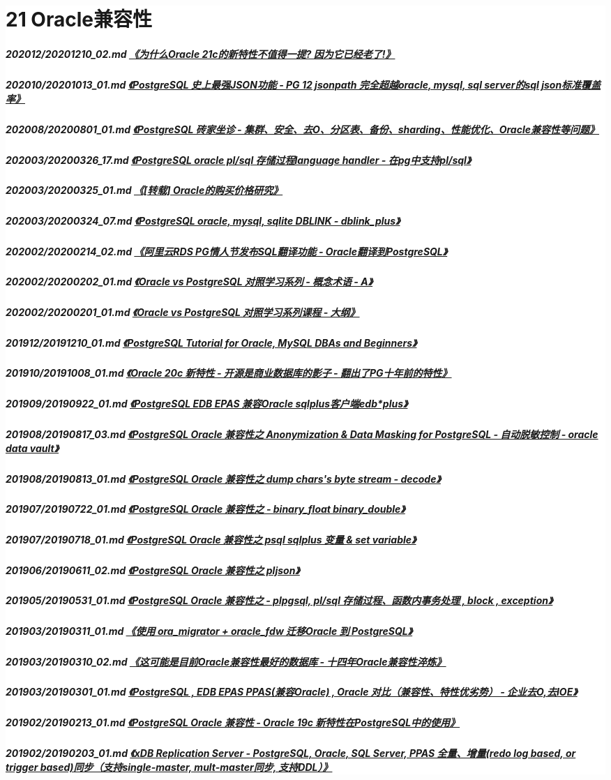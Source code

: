 # 21 Oracle兼容性
##### 202012/20201210_02.md   [《为什么Oracle 21c的新特性不值得一提? 因为它已经老了!》](../202012/20201210_02.md)  
##### 202010/20201013_01.md   [《PostgreSQL 史上最强JSON功能 - PG 12 jsonpath 完全超越oracle, mysql, sql server的sql json标准覆盖率》](../202010/20201013_01.md)  
##### 202008/20200801_01.md   [《PostgreSQL 砖家坐诊 - 集群、安全、去O、分区表、备份、sharding、性能优化、Oracle兼容性等问题》](../202008/20200801_01.md)  
##### 202003/20200326_17.md   [《PostgreSQL oracle pl/sql 存储过程language handler - 在pg中支持pl/sql》](../202003/20200326_17.md)  
##### 202003/20200325_01.md   [《[转载] Oracle的购买价格研究》](../202003/20200325_01.md)  
##### 202003/20200324_07.md   [《PostgreSQL oracle, mysql, sqlite DBLINK - dblink_plus》](../202003/20200324_07.md)  
##### 202002/20200214_02.md   [《阿里云RDS PG情人节发布SQL翻译功能 - Oracle翻译到PostgreSQL》](../202002/20200214_02.md)  
##### 202002/20200202_01.md   [《Oracle vs PostgreSQL 对照学习系列 - 概念术语 - A》](../202002/20200202_01.md)  
##### 202002/20200201_01.md   [《Oracle vs PostgreSQL 对照学习系列课程 - 大纲》](../202002/20200201_01.md)  
##### 201912/20191210_01.md   [《PostgreSQL Tutorial for Oracle, MySQL DBAs and Beginners》](../201912/20191210_01.md)  
##### 201910/20191008_01.md   [《Oracle 20c 新特性 - 开源是商业数据库的影子 - 翻出了PG十年前的特性》](../201910/20191008_01.md)  
##### 201909/20190922_01.md   [《PostgreSQL EDB EPAS 兼容Oracle sqlplus客户端edb\*plus》](../201909/20190922_01.md)  
##### 201908/20190817_03.md   [《PostgreSQL Oracle 兼容性之 Anonymization & Data Masking for PostgreSQL - 自动脱敏控制 - oracle data vault》](../201908/20190817_03.md)  
##### 201908/20190813_01.md   [《PostgreSQL Oracle 兼容性之 dump chars's byte stream - decode》](../201908/20190813_01.md)  
##### 201907/20190722_01.md   [《PostgreSQL Oracle 兼容性之 - binary_float binary_double》](../201907/20190722_01.md)  
##### 201907/20190718_01.md   [《PostgreSQL Oracle 兼容性之 psql sqlplus 变量 & set variable》](../201907/20190718_01.md)  
##### 201906/20190611_02.md   [《PostgreSQL Oracle 兼容性之 pljson》](../201906/20190611_02.md)  
##### 201905/20190531_01.md   [《PostgreSQL Oracle 兼容性之 - plpgsql, pl/sql 存储过程、函数内事务处理 , block , exception》](../201905/20190531_01.md)  
##### 201903/20190311_01.md   [《使用 ora_migrator + oracle_fdw 迁移Oracle 到 PostgreSQL》](../201903/20190311_01.md)  
##### 201903/20190310_02.md   [《这可能是目前Oracle兼容性最好的数据库 - 十四年Oracle兼容性淬炼》](../201903/20190310_02.md)  
##### 201903/20190301_01.md   [《PostgreSQL , EDB EPAS PPAS(兼容Oracle) , Oracle 对比（兼容性、特性优劣势） - 企业去O,去IOE》](../201903/20190301_01.md)  
##### 201902/20190213_01.md   [《PostgreSQL Oracle 兼容性 - Oracle 19c 新特性在PostgreSQL中的使用》](../201902/20190213_01.md)  
##### 201902/20190203_01.md   [《xDB Replication Server - PostgreSQL, Oracle, SQL Server, PPAS 全量、增量(redo log based, or trigger based)同步（支持single-master, mult-master同步, 支持DDL）》](../201902/20190203_01.md)  